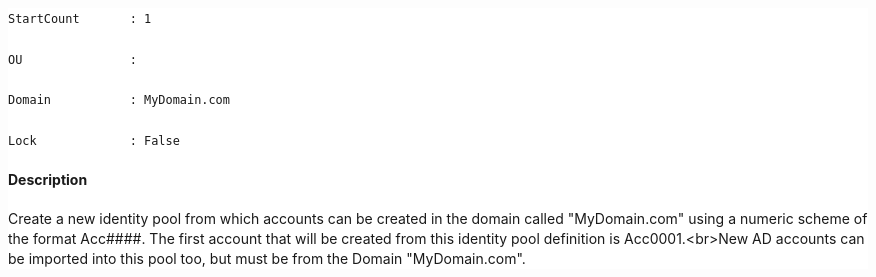 ```
StartCount       : 1

OU               :

Domain           : MyDomain.com

Lock             : False
```
#### Description
Create a new identity pool from which accounts can be created in the domain called "MyDomain.com" using a numeric scheme of the format Acc####.  The first account that will be created from this identity pool definition is Acc0001.&lt;br&gt;New AD accounts can be imported into this pool too, but must be from the Domain "MyDomain.com".
